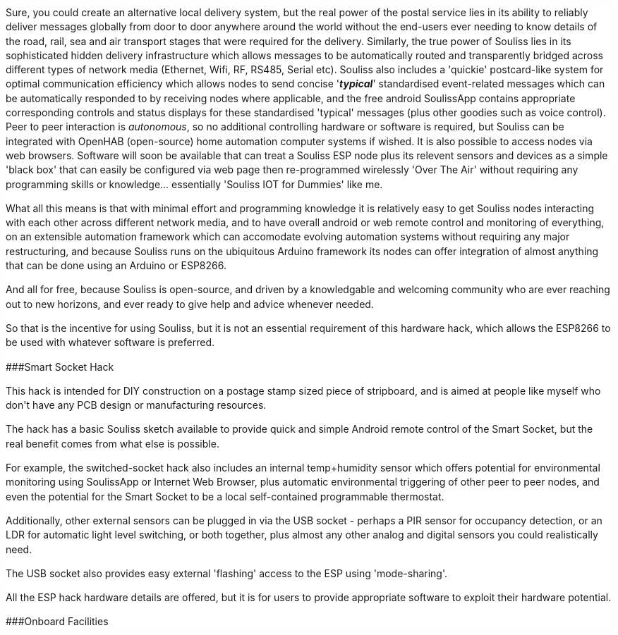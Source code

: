 Sure, you could create an alternative local delivery system, but the real power of the postal service lies in its ability to reliably deliver messages globally from door to door anywhere around the world without the end-users ever needing to know details of the road, rail, sea and air transport stages that were required for the delivery. 
Similarly, the true power of Souliss lies in its sophisticated hidden delivery infrastructure which allows messages to be automatically routed and transparently bridged across different types of network media (Ethernet, Wifi, RF, RS485, Serial etc). Souliss also includes a 'quickie' postcard-like system for optimal communication efficiency which allows nodes to send concise '***typical***' standardised event-related messages which can be automatically responded to by receiving nodes where applicable, and the free android SoulissApp contains appropriate corresponding controls and status displays for these standardised 'typical' messages (plus other goodies such as voice control). Peer to peer interaction is *autonomous*, so no additional controlling hardware or software is required, but Souliss can be integrated with OpenHAB (open-source) home automation computer systems if wished. It is also possible to access nodes via web browsers. Software will soon be available that can treat a Souliss ESP node plus its relevent sensors and devices as a simple 'black box' that can easily be configured via web page then re-programmed wirelessly 'Over The Air' without requiring any programming skills or knowledge... essentially 'Souliss IOT for Dummies' like me.

What all this means is that with minimal effort and programming knowledge it is relatively easy to get Souliss nodes interacting with each other across different network media, and to have overall android or web remote control and monitoring of everything, on an extensible automation framework which can accomodate evolving automation systems without requiring any major restructuring, and because Souliss runs on the ubiquitous Arduino framework its nodes can offer integration of almost anything that can be done using an Arduino or ESP8266.  

And all for free, because Souliss is open-source, and driven by a knowledgable and welcoming community who are ever reaching out to new horizons, and ever ready to give help and advice whenever needed. 

So that is the incentive for using Souliss, but it is not an essential requirement of this hardware hack, which allows the ESP8266 to be used with whatever software is preferred.


###Smart Socket Hack

This hack is intended for DIY construction on a postage stamp sized piece of stripboard, and is aimed at people like myself who don't have any PCB design or manufacturing resources. 

The hack has a basic Souliss sketch available to provide quick and simple Android remote control of the Smart Socket, but the real benefit comes from what else is possible. 

For example, the switched-socket hack also includes an internal temp+humidity sensor which offers potential for environmental monitoring using SoulissApp or Internet Web Browser, plus automatic environmental triggering of other peer to peer nodes, and even the potential for the Smart Socket to be a local self-contained programmable thermostat. 

Additionally, other external sensors can be plugged in via the USB socket - perhaps a PIR sensor for occupancy detection, or an LDR for automatic light level switching, or both together, plus almost any other analog and digital sensors you could realistically need.

The USB socket also provides easy external 'flashing' access to the ESP using 'mode-sharing'. 

All the ESP hack hardware details are offered, but it is for users to provide appropriate software to exploit their hardware potential.


###Onboard Facilities
